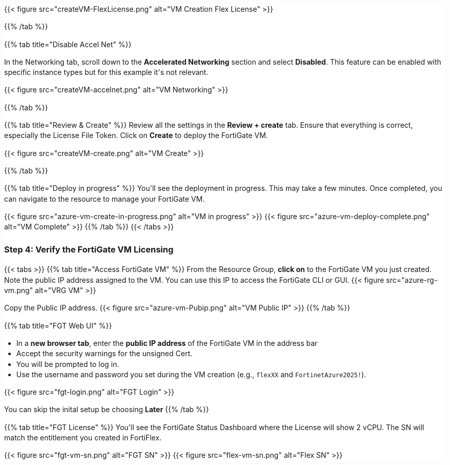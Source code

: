 {{< figure src="createVM-FlexLicense.png" alt="VM Creation Flex License" >}}

{{% /tab %}}

{{% tab title="Disable Accel Net" %}}

In the Networking tab, scroll down to the **Accelerated Networking** section and select **Disabled**. This feature can be enabled with specific instance types but for this example it's not relevant.

{{< figure src="createVM-accelnet.png" alt="VM Networking" >}}

{{% /tab %}}

{{% tab title="Review & Create" %}}
Review all the settings in the **Review + create** tab. Ensure that everything is correct, especially the License File Token. Click on **Create** to deploy the FortiGate VM.

{{< figure src="createVM-create.png" alt="VM Create" >}}

{{% /tab %}}

{{% tab title="Deploy in progress" %}}
You'll see the deployment in progress. This may take a few minutes. Once completed, you can navigate to the resource to manage your FortiGate VM.

{{< figure src="azure-vm-create-in-progress.png" alt="VM in progress" >}}
{{< figure src="azure-vm-deploy-complete.png" alt="VM Complete" >}}
{{% /tab %}}
{{< /tabs >}}

### Step 4: Verify the FortiGate VM Licensing

{{< tabs >}}
{{% tab title="Access FortiGate VM" %}}
From the Resource Group, **click on** to the FortiGate VM you just created. Note the public IP address assigned to the VM. You can use this IP to access the FortiGate CLI or GUI.
{{< figure src="azure-rg-vm.png" alt="VRG VM" >}}

Copy the Public IP address. {{< figure src="azure-vm-Pubip.png" alt="VM Public IP" >}}
{{% /tab %}}

{{% tab title="FGT Web UI" %}}
- In a **new browser tab**, enter the **public IP address** of the FortiGate VM in the address bar
- Accept the security warnings for the unsigned Cert. 
- You will be prompted to log in. 
- Use the username and password you set during the VM creation (e.g., `flexXX` and `FortinetAzure2025!`).

{{< figure src="fgt-login.png" alt="FGT Login" >}}

You can skip the inital setup be choosing **Later**
{{% /tab %}}

{{% tab title="FGT License"  %}}
 You'll see the FortiGate Status Dashboard where the License will show 2 vCPU.  The SN will match the entitlement you created in FortiFlex.

<div>
   {{< figure src="fgt-vm-sn.png" alt="FGT SN" >}}
   {{< figure src="flex-vm-sn.png" alt="Flex SN" >}}
</div>

